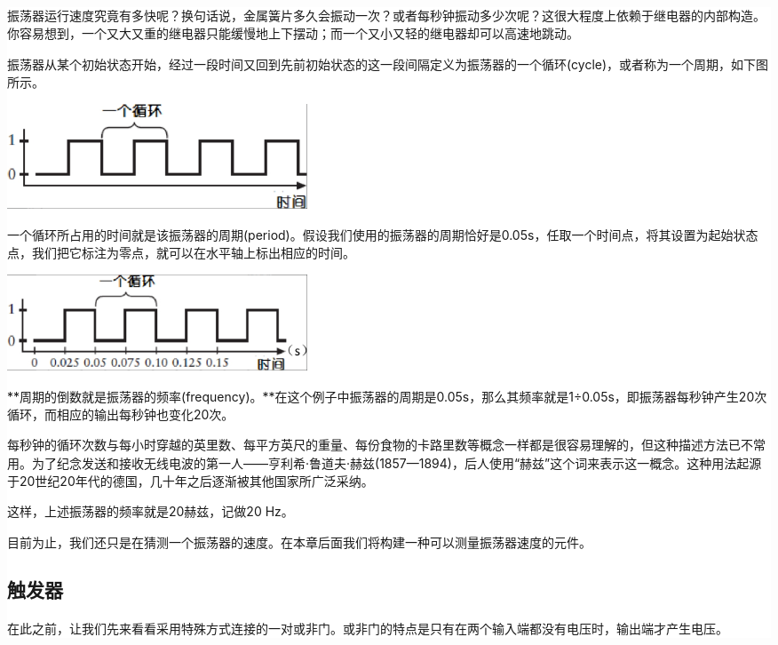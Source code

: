 振荡器运行速度究竟有多快呢？换句话说，金属簧片多久会振动一次？或者每秒钟振动多少次呢？这很大程度上依赖于继电器的内部构造。你容易想到，一个又大又重的继电器只能缓慢地上下摆动；而一个又小又轻的继电器却可以高速地跳动。

振荡器从某个初始状态开始，经过一段时间又回到先前初始状态的这一段间隔定义为振荡器的一个循环(cycle)，或者称为一个周期，如下图所示。

<img src="image/image-20241208223456330.png" alt="image-20241208223456330" style="zoom:33%;" />

一个循环所占用的时间就是该振荡器的周期(period)。假设我们使用的振荡器的周期恰好是0.05s，任取一个时间点，将其设置为起始状态点，我们把它标注为零点，就可以在水平轴上标出相应的时间。

<img src="image/image-20241208223523064.png" alt="image-20241208223523064" style="zoom:33%;" />

**周期的倒数就是振荡器的频率(frequency)。**在这个例子中振荡器的周期是0.05s，那么其频率就是1÷0.05s，即振荡器每秒钟产生20次循环，而相应的输出每秒钟也变化20次。

每秒钟的循环次数与每小时穿越的英里数、每平方英尺的重量、每份食物的卡路里数等概念一样都是很容易理解的，但这种描述方法已不常用。为了纪念发送和接收无线电波的第一人——亨利希·鲁道夫·赫兹(1857—1894)，后人使用“赫兹”这个词来表示这一概念。这种用法起源于20世纪20年代的德国，几十年之后逐渐被其他国家所广泛采纳。

这样，上述振荡器的频率就是20赫兹，记做20 Hz。

目前为止，我们还只是在猜测一个振荡器的速度。在本章后面我们将构建一种可以测量振荡器速度的元件。

## 触发器

在此之前，让我们先来看看采用特殊方式连接的一对或非门。或非门的特点是只有在两个输入端都没有电压时，输出端才产生电压。
